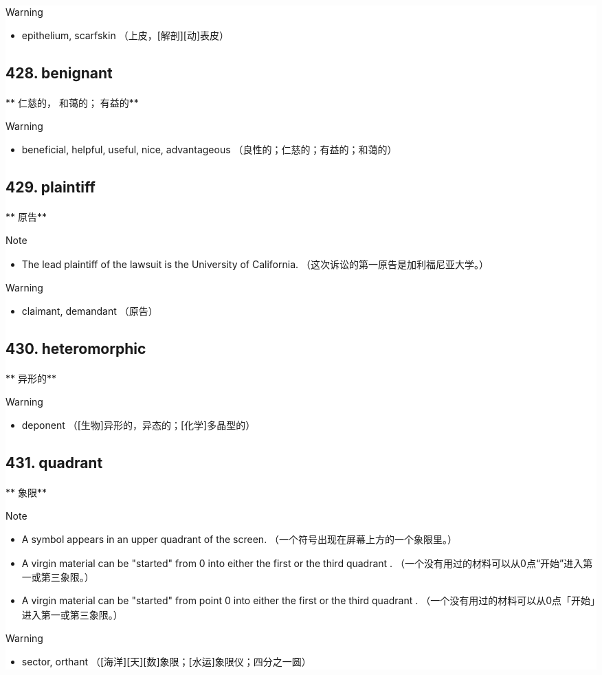 > [!WARNING]
>
> - epithelium, scarfskin （上皮，[解剖][动]表皮）
>

## 428. benignant

** 仁慈的， 和蔼的； 有益的**

> [!WARNING]
>
> - beneficial, helpful, useful, nice, advantageous （良性的；仁慈的；有益的；和蔼的）
>

## 429. plaintiff

** 原告**

> [!NOTE]
>
> - The lead plaintiff of the lawsuit is the University of California. （这次诉讼的第一原告是加利福尼亚大学。）
>

> [!WARNING]
>
> - claimant, demandant （原告）
>

## 430. heteromorphic

** 异形的**

> [!WARNING]
>
> - deponent （[生物]异形的，异态的；[化学]多晶型的）
>

## 431. quadrant

** 象限**

> [!NOTE]
>
> - A symbol appears in an upper quadrant of the screen. （一个符号出现在屏幕上方的一个象限里。）
>
> - A virgin material can be "started" from 0 into either the first or the third quadrant . （一个没有用过的材料可以从0点“开始”进入第一或第三象限。）
>
> - A virgin material can be "started" from point 0 into either the first or the third quadrant . （一个没有用过的材料可以从0点「开始」进入第一或第三象限。）
>

> [!WARNING]
>
> - sector, orthant （[海洋][天][数]象限；[水运]象限仪；四分之一圆）
>
